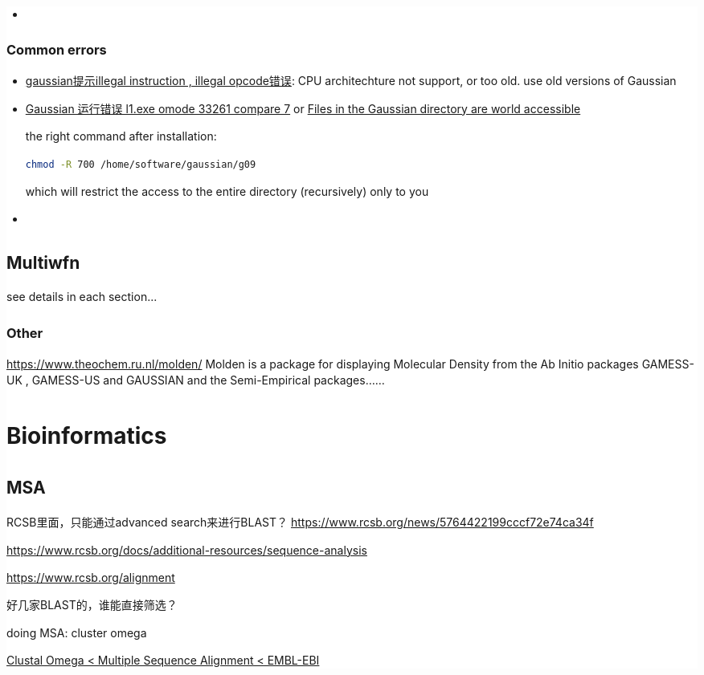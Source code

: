 - 



### Common errors

- [gaussian提示illegal instruction , illegal opcode错误](http://bbs.keinsci.com/thread-1331-1-1.html): CPU architechture not support, or too old. use old versions of Gaussian

- [Gaussian 运行错误 l1.exe omode 33261 compare 7](http://bbs.keinsci.com/thread-3554-1-1.html) or [Files in the Gaussian directory are world accessible](https://www.researchgate.net/post/How-to-solve-Gaussian09-Error-l1exe-omode-33261-compare-7)

  the right command after installation:

  ```bash
  chmod -R 700 /home/software/gaussian/g09
  ```

  which will restrict the access to the entire directory (recursively) only to you

- 



## Multiwfn

see details in each section...





### Other

https://www.theochem.ru.nl/molden/
Molden is a package for displaying Molecular Density from the Ab Initio packages GAMESS-UK , GAMESS-US and GAUSSIAN and the Semi-Empirical packages……



# Bioinformatics

## MSA

RCSB里面，只能通过advanced search来进行BLAST？
https://www.rcsb.org/news/5764422199cccf72e74ca34f

https://www.rcsb.org/docs/additional-resources/sequence-analysis

https://www.rcsb.org/alignment



好几家BLAST的，谁能直接筛选？



doing MSA: cluster omega

[Clustal Omega < Multiple Sequence Alignment < EMBL-EBI](https://www.ebi.ac.uk/Tools/msa/clustalo/)
